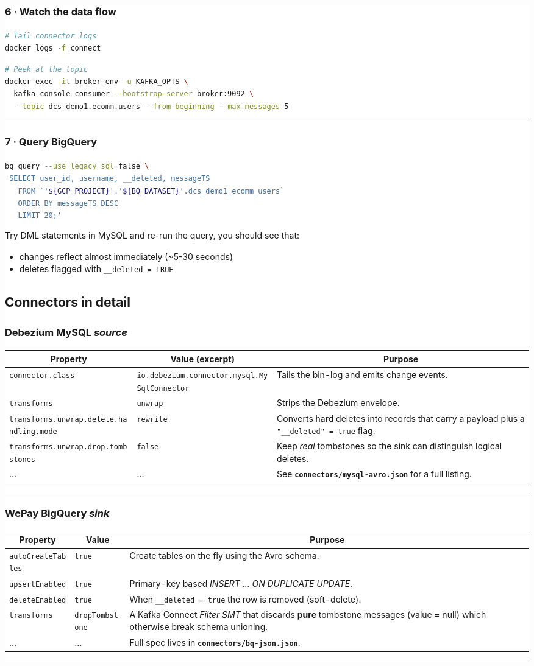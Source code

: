 
### 6 · Watch the data flow

```bash
# Tail connector logs
docker logs -f connect
```

```bash
# Peek at the topic
docker exec -it broker env -u KAFKA_OPTS \
  kafka-console-consumer --bootstrap-server broker:9092 \
  --topic dcs-demo1.ecomm.users --from-beginning --max-messages 5
```

---

### 7 · Query BigQuery

```bash
bq query --use_legacy_sql=false \
'SELECT user_id, username, __deleted, messageTS
   FROM `'${GCP_PROJECT}'.'${BQ_DATASET}'.dcs_demo1_ecomm_users`
   ORDER BY messageTS DESC
   LIMIT 20;'
```

Try DML statements in MySQL and re-run the query, you should see that:

* changes reflect almost immediately   (~5-30 seconds)
* deletes flagged with `__deleted = TRUE`

## Connectors in detail

### Debezium MySQL _source_

| Property | Value (excerpt) | Purpose |
|----------|-----------------|---------|
| `connector.class` | `io.debezium.connector.mysql.MySqlConnector` | Tails the bin-log and emits change events. |
| `transforms` | `unwrap` | Strips the Debezium envelope. |
| `transforms.unwrap.delete.handling.mode` | `rewrite` | Converts hard deletes into records that carry a payload plus a `"__deleted" = true` flag. |
| `transforms.unwrap.drop.tombstones` | `false` | Keep *real* tombstones so the sink can distinguish logical deletes. |
| … | … | See **`connectors/mysql-avro.json`** for a full listing. |

---

### WePay BigQuery _sink_

| Property | Value | Purpose |
|----------|-------|---------|
| `autoCreateTables` | `true` | Create tables on the fly using the Avro schema. |
| `upsertEnabled` | `true` | Primary-key based *INSERT … ON DUPLICATE UPDATE*. |
| `deleteEnabled` | `true` | When `__deleted = true` the row is removed (soft-delete). |
| `transforms` | `dropTombstone` | A Kafka Connect *Filter SMT* that discards **pure** tombstone messages (value = null) which otherwise break schema unioning. |
| … | … | Full spec lives in **`connectors/bq-json.json`**. |

---